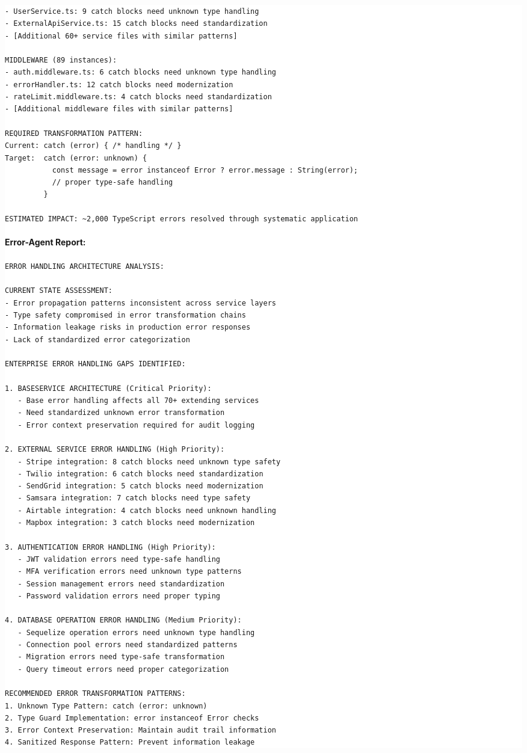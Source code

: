 ```
- UserService.ts: 9 catch blocks need unknown type handling
- ExternalApiService.ts: 15 catch blocks need standardization
- [Additional 60+ service files with similar patterns]

MIDDLEWARE (89 instances):
- auth.middleware.ts: 6 catch blocks need unknown type handling
- errorHandler.ts: 12 catch blocks need modernization
- rateLimit.middleware.ts: 4 catch blocks need standardization
- [Additional middleware files with similar patterns]

REQUIRED TRANSFORMATION PATTERN:
Current: catch (error) { /* handling */ }
Target:  catch (error: unknown) {
           const message = error instanceof Error ? error.message : String(error);
           // proper type-safe handling
         }

ESTIMATED IMPACT: ~2,000 TypeScript errors resolved through systematic application
```

#### Error-Agent Report:
```
ERROR HANDLING ARCHITECTURE ANALYSIS:

CURRENT STATE ASSESSMENT:
- Error propagation patterns inconsistent across service layers
- Type safety compromised in error transformation chains
- Information leakage risks in production error responses
- Lack of standardized error categorization

ENTERPRISE ERROR HANDLING GAPS IDENTIFIED:

1. BASESERVICE ARCHITECTURE (Critical Priority):
   - Base error handling affects all 70+ extending services
   - Need standardized unknown error transformation
   - Error context preservation required for audit logging

2. EXTERNAL SERVICE ERROR HANDLING (High Priority):
   - Stripe integration: 8 catch blocks need unknown type safety
   - Twilio integration: 6 catch blocks need standardization  
   - SendGrid integration: 5 catch blocks need modernization
   - Samsara integration: 7 catch blocks need type safety
   - Airtable integration: 4 catch blocks need unknown handling
   - Mapbox integration: 3 catch blocks need modernization

3. AUTHENTICATION ERROR HANDLING (High Priority):
   - JWT validation errors need type-safe handling
   - MFA verification errors need unknown type patterns
   - Session management errors need standardization
   - Password validation errors need proper typing

4. DATABASE OPERATION ERROR HANDLING (Medium Priority):
   - Sequelize operation errors need unknown type handling
   - Connection pool errors need standardized patterns
   - Migration errors need type-safe transformation
   - Query timeout errors need proper categorization

RECOMMENDED ERROR TRANSFORMATION PATTERNS:
1. Unknown Type Pattern: catch (error: unknown)
2. Type Guard Implementation: error instanceof Error checks
3. Error Context Preservation: Maintain audit trail information
4. Sanitized Response Pattern: Prevent information leakage
```
